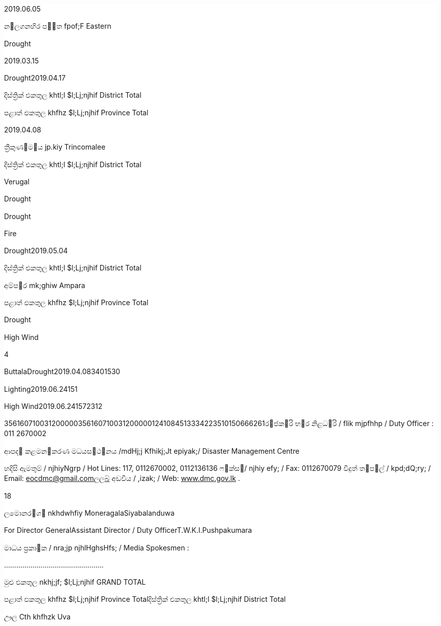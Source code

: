 2019.06.05

න෉ලගනහිර ප඼෈ත fpof;F Eastern

Drought

2019.03.15

Drought2019.04.17

දිස්ත්‍රික් එකතුල khtl;l $l;Lj;njhif District Total

පළාත් ඵකතුල khfhz $l;Lj;njhif Province Total

2019.04.08

ත්‍රීකුණ෈ම඼ය jp.kiy Trincomalee

දිස්ත්‍රික් එකතුල khtl;l $l;Lj;njhif District Total

Verugal

Drought

Drought

Fire

Drought2019.05.04

දිස්ත්‍රික් එකතුල khtl;l $l;Lj;njhif District Total

අම්ප෈ර mk;ghiw Ampara

පළාත් ඵකතුල khfhz $l;Lj;njhif Province Total

Drought

High Wind

4

ButtalaDrought2019.04.083401530

Lighting2019.06.24151

High Wind2019.06.241572312

3561607100312000003561607100312000001241084513334223510150666261ර෈ජක෈රි භ෈ර නිළධ෈රි / flik mjpfhhp / Duty Officer : 011 2670002

ආපද෈ කළමන෈කරණ මධයස෇ථ෈නය /mdHj;j Kfhikj;Jt epiyak;/ Disaster Management Centre

හදිසි ඇමතුම් / njhiyNgrp / Hot Lines: 117, 0112670002, 0112136136 ෆ෉ක්ස෇/ njhiy efy; / Fax: 0112670079 විදුත් ත෉ප෉ල් / kpd;dQ;ry; / Email: eocdmc@gmail.comලලබ් අඩවිය / ,izak; / Web: www.dmc.gov.lk .

18

ලමොනර෈ග඼ nkhdwhfiy MoneragalaSiyabalanduwa

For Director GeneralAssistant Director / Duty OfficerT.W.K.I.Pushpakumara

මාධය ප්‍රකා඾ක / nra;jp njhlHghsHfs; / Media Spokesmen :

……………….…………………………

මුළු එකතුල nkhj;jf; $l;Lj;njhif GRAND TOTAL

පළාත් ඵකතුල khfhz $l;Lj;njhif Province Totalදිස්ත්‍රික් එකතුල khtl;l $l;Lj;njhif District Total

ඌල Cth khfhzk Uva